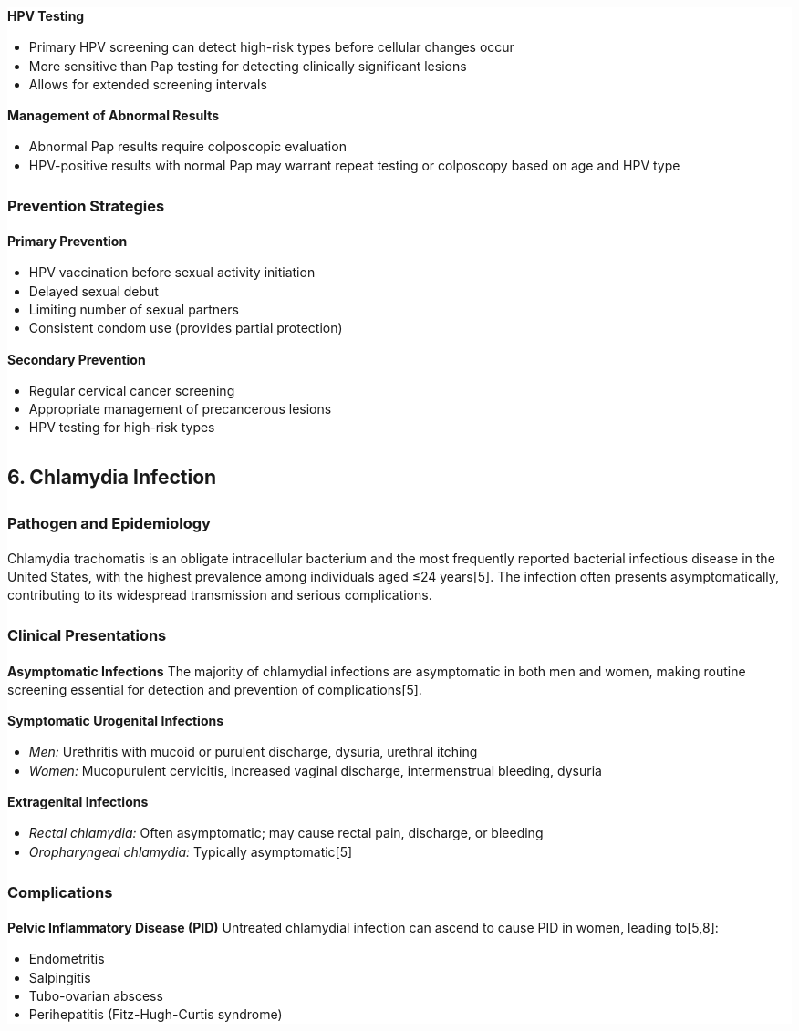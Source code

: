 **HPV Testing**
- Primary HPV screening can detect high-risk types before cellular changes occur
- More sensitive than Pap testing for detecting clinically significant lesions
- Allows for extended screening intervals

**Management of Abnormal Results**
- Abnormal Pap results require colposcopic evaluation
- HPV-positive results with normal Pap may warrant repeat testing or colposcopy based on age and HPV type

### Prevention Strategies

**Primary Prevention**
- HPV vaccination before sexual activity initiation
- Delayed sexual debut
- Limiting number of sexual partners
- Consistent condom use (provides partial protection)

**Secondary Prevention**
- Regular cervical cancer screening
- Appropriate management of precancerous lesions
- HPV testing for high-risk types

## 6. Chlamydia Infection

### Pathogen and Epidemiology

Chlamydia trachomatis is an obligate intracellular bacterium and the most frequently reported bacterial infectious disease in the United States, with the highest prevalence among individuals aged ≤24 years[5]. The infection often presents asymptomatically, contributing to its widespread transmission and serious complications.

### Clinical Presentations

**Asymptomatic Infections**
The majority of chlamydial infections are asymptomatic in both men and women, making routine screening essential for detection and prevention of complications[5].

**Symptomatic Urogenital Infections**
- *Men:* Urethritis with mucoid or purulent discharge, dysuria, urethral itching
- *Women:* Mucopurulent cervicitis, increased vaginal discharge, intermenstrual bleeding, dysuria

**Extragenital Infections**
- *Rectal chlamydia:* Often asymptomatic; may cause rectal pain, discharge, or bleeding
- *Oropharyngeal chlamydia:* Typically asymptomatic[5]

### Complications

**Pelvic Inflammatory Disease (PID)**
Untreated chlamydial infection can ascend to cause PID in women, leading to[5,8]:
- Endometritis
- Salpingitis  
- Tubo-ovarian abscess
- Perihepatitis (Fitz-Hugh-Curtis syndrome)
